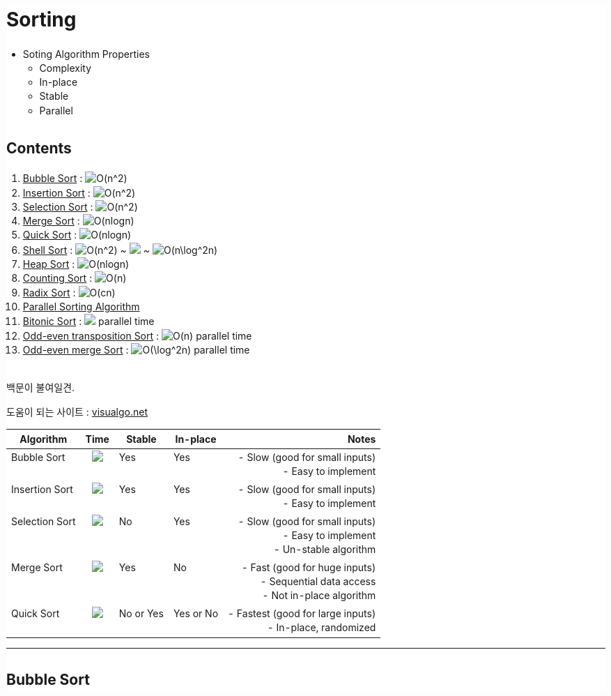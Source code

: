 # Sorting

- Soting Algorithm Properties
  - Complexity
  - In-place
  - Stable
  - Parallel

## Contents

1. [Bubble Sort](#bubble-sort) : <img height="20" src="https://latex.codecogs.com/png.image?\dpi{1100}\bg{white}O(n^2)" title="O(n^2)" />
2. [Insertion Sort](#insertion-sort) : <img height="20" src="https://latex.codecogs.com/png.image?\dpi{1100}\bg{white}O(n^2)" title="O(n^2)" />
3. [Selection Sort](#selection-sort) : <img height="20" src="https://latex.codecogs.com/png.image?\dpi{1100}\bg{white}O(n^2)" title="O(n^2)" />
4. [Merge Sort](#merge-sort) : <img height="20" src="https://latex.codecogs.com/png.image?\dpi{1100}\inline&space;\bg{white}O(nlogn)" title="O(nlogn)" />
5. [Quick Sort](#quick-sort) : <img height="20" src="https://latex.codecogs.com/png.image?\dpi{1100}\inline&space;\bg{white}O(nlogn)" title="O(nlogn)" />
6. [Shell Sort](#shell-sort) : <img height="20" src="https://latex.codecogs.com/png.image?\dpi{1100}\bg{white}O(n^2)" title="O(n^2)" /> \~ <img height="20" src="https://latex.codecogs.com/png.image?\dpi{1100}\inline&space;\bg{white}O(n&space;\log&space;n)"/> \~ <img height="20" src="https://latex.codecogs.com/png.image?\dpi{1100}\inline&space;\bg{white}O(n\log^2n)" title="O(n\log^2n)" />
7. [Heap Sort](#heap-sort) : <img height="20" src="https://latex.codecogs.com/png.image?\dpi{1100}\inline&space;\bg{white}O(nlogn)" title="O(nlogn)" />
8. [Counting Sort](#counting-sort) : <img height="20" src="https://latex.codecogs.com/png.image?\dpi{1100}\bg{white}O(n)" title="O(n)" />
9. [Radix Sort](#radix-sort) : <img height="20" src="https://latex.codecogs.com/png.image?\dpi{1100}\inline&space;\bg{white}O(cn)" title="O(cn)" />
10. [Parallel Sorting Algorithm](#parallel-sorting-algorithm)
11. [Bitonic Sort](#bitonic-sort) : <img height="20" src="https://latex.codecogs.com/png.image?\dpi{1100}\bg{white}&space;O&space;(\log^2&space;n)&space;" /> parallel time
12. [Odd-even transposition Sort](#odd-even-transposition-sort) : <img height="20" src="https://latex.codecogs.com/png.image?\dpi{1100}\bg{white}O(n)" title="O(n)" /> parallel time
13. [Odd-even merge Sort](#odd-even-merge-sort) : <img height="20" src="https://latex.codecogs.com/png.image?\dpi{1100}\inline&space;\bg{white}O(\log^2n)" title="O(\log^2n)" /> parallel time

<br>
백문이 불여일견.<br>

도움이 되는 사이트 : [visualgo.net](https://visualgo.net/en/sorting)

| Algorithm      |                                                          Time                                                           | Stable    | In-place  |                                                                                   Notes |
| -------------- | :---------------------------------------------------------------------------------------------------------------------: | --------- | --------- | --------------------------------------------------------------------------------------: |
| Bubble Sort    |                <img height="20" src="https://latex.codecogs.com/png.image?\dpi{1100}\bg{white}O(n^2)" />                | Yes       | Yes       |                                  - Slow (good for small inputs)<br> - Easy to implement |
| Insertion Sort |                <img height="20" src="https://latex.codecogs.com/png.image?\dpi{1100}\bg{white}O(n^2)" />                | Yes       | Yes       |                                  - Slow (good for small inputs)<br> - Easy to implement |
| Selection Sort |                <img height="20" src="https://latex.codecogs.com/png.image?\dpi{1100}\bg{white}O(n^2)" />                | No        | Yes       |        - Slow (good for small inputs)<br> - Easy to implement<br> - Un-stable algorithm |
| Merge Sort     | <img height="20" src="https://latex.codecogs.com/png.image?\dpi{1100}\inline&space;\bg{white}O(n&space;\log&space;n)"/> | Yes       | No        | - Fast (good for huge inputs)<br> - Sequential data access<br> - Not in-place algorithm |
| Quick Sort     | <img height="20" src="https://latex.codecogs.com/png.image?\dpi{1100}\inline&space;\bg{white}O(n&space;\log&space;n)"/> | No or Yes | Yes or No |                            - Fastest (good for large inputs)<br> - In-place, randomized |

---

## Bubble Sort
